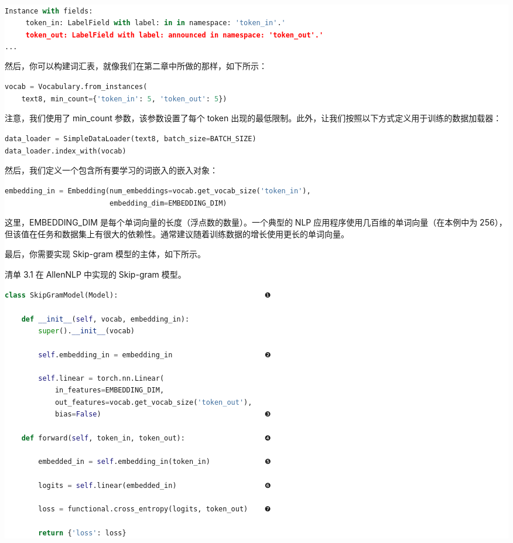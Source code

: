 ```py
Instance with fields:
     token_in: LabelField with label: in in namespace: 'token_in'.'
     token_out: LabelField with label: announced in namespace: 'token_out'.'
...
```

然后，你可以构建词汇表，就像我们在第二章中所做的那样，如下所示：

```py
vocab = Vocabulary.from_instances(
    text8, min_count={'token_in': 5, 'token_out': 5})
```

注意，我们使用了 min_count 参数，该参数设置了每个 token 出现的最低限制。此外，让我们按照以下方式定义用于训练的数据加载器：

```py
data_loader = SimpleDataLoader(text8, batch_size=BATCH_SIZE)
data_loader.index_with(vocab)
```

然后，我们定义一个包含所有要学习的词嵌入的嵌入对象：

```py
embedding_in = Embedding(num_embeddings=vocab.get_vocab_size('token_in'),
                         embedding_dim=EMBEDDING_DIM)
```

这里，EMBEDDING_DIM 是每个单词向量的长度（浮点数的数量）。一个典型的 NLP 应用程序使用几百维的单词向量（在本例中为 256），但该值在任务和数据集上有很大的依赖性。通常建议随着训练数据的增长使用更长的单词向量。

最后，你需要实现 Skip-gram 模型的主体，如下所示。

清单 3.1 在 AllenNLP 中实现的 Skip-gram 模型。

```py
class SkipGramModel(Model):                                   ❶

    def __init__(self, vocab, embedding_in):
        super().__init__(vocab)

        self.embedding_in = embedding_in                      ❷

        self.linear = torch.nn.Linear(
            in_features=EMBEDDING_DIM,
            out_features=vocab.get_vocab_size('token_out'),
            bias=False)                                       ❸

    def forward(self, token_in, token_out):                   ❹

        embedded_in = self.embedding_in(token_in)             ❺

        logits = self.linear(embedded_in)                     ❻

        loss = functional.cross_entropy(logits, token_out)    ❼

        return {'loss': loss}
```
